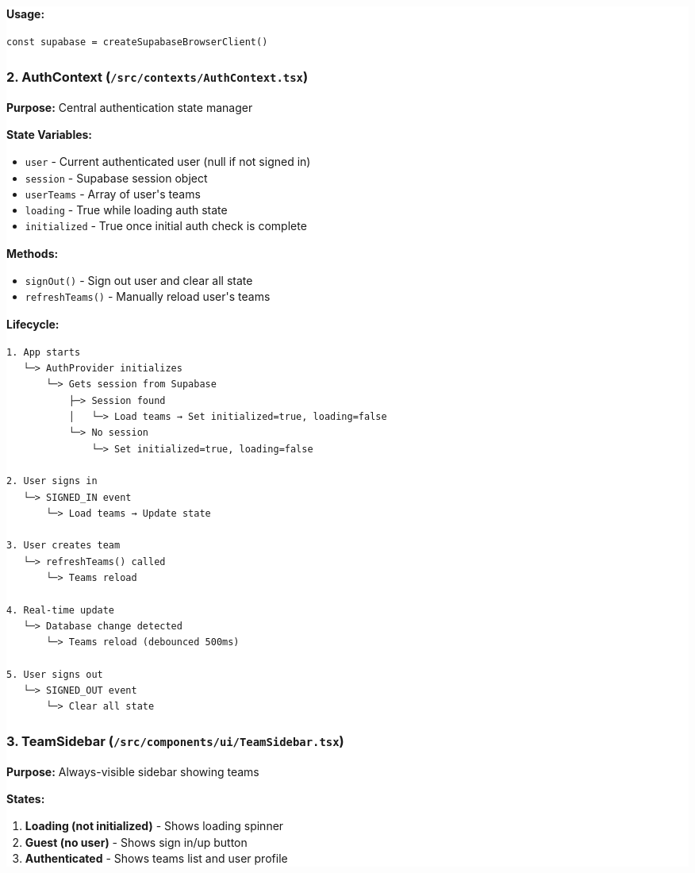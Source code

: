 **Usage:**
```tsx
const supabase = createSupabaseBrowserClient()
```

### 2. **AuthContext** (`/src/contexts/AuthContext.tsx`)

**Purpose:** Central authentication state manager

**State Variables:**
- `user` - Current authenticated user (null if not signed in)
- `session` - Supabase session object
- `userTeams` - Array of user's teams
- `loading` - True while loading auth state
- `initialized` - True once initial auth check is complete

**Methods:**
- `signOut()` - Sign out user and clear all state
- `refreshTeams()` - Manually reload user's teams

**Lifecycle:**
```
1. App starts
   └─> AuthProvider initializes
       └─> Gets session from Supabase
           ├─> Session found
           │   └─> Load teams → Set initialized=true, loading=false
           └─> No session
               └─> Set initialized=true, loading=false

2. User signs in
   └─> SIGNED_IN event
       └─> Load teams → Update state

3. User creates team
   └─> refreshTeams() called
       └─> Teams reload

4. Real-time update
   └─> Database change detected
       └─> Teams reload (debounced 500ms)

5. User signs out
   └─> SIGNED_OUT event
       └─> Clear all state
```

### 3. **TeamSidebar** (`/src/components/ui/TeamSidebar.tsx`)

**Purpose:** Always-visible sidebar showing teams

**States:**
1. **Loading (not initialized)** - Shows loading spinner
2. **Guest (no user)** - Shows sign in/up button
3. **Authenticated** - Shows teams list and user profile
